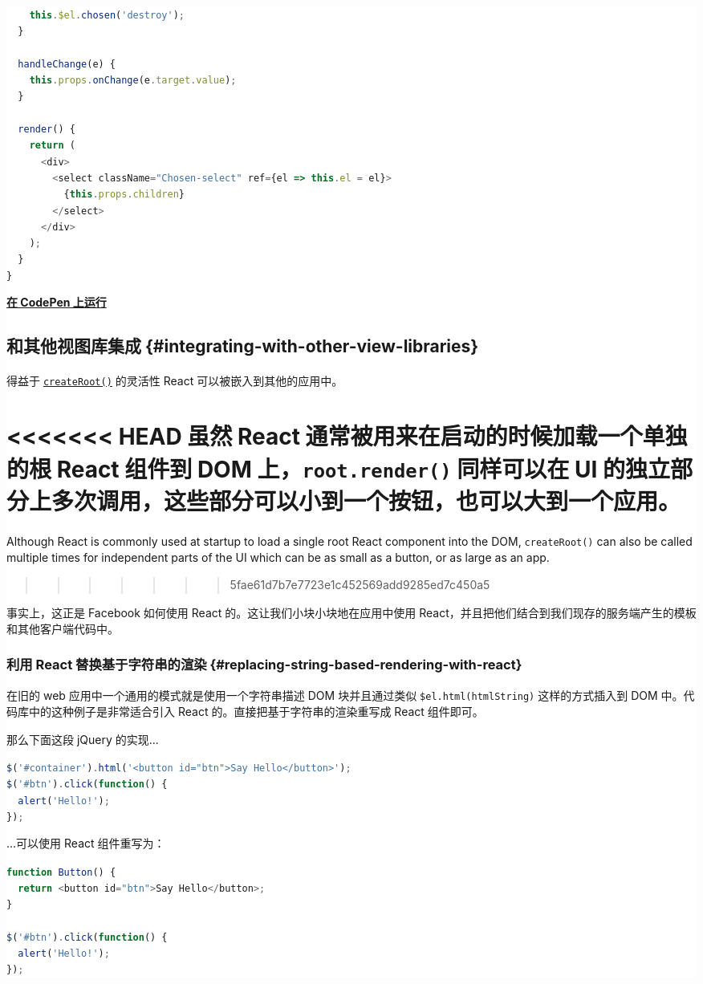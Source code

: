 ```js
    this.$el.chosen('destroy');
  }
  
  handleChange(e) {
    this.props.onChange(e.target.value);
  }

  render() {
    return (
      <div>
        <select className="Chosen-select" ref={el => this.el = el}>
          {this.props.children}
        </select>
      </div>
    );
  }
}
```

[**在 CodePen 上运行**](http://codepen.io/gaearon/pen/xdgKOz?editors=0010)

## 和其他视图库集成 {#integrating-with-other-view-libraries}

得益于 [`createRoot()`](/docs/react-dom-client.html#createRoot) 的灵活性 React 可以被嵌入到其他的应用中。

<<<<<<< HEAD
虽然 React 通常被用来在启动的时候加载一个单独的根 React 组件到 DOM 上，`root.render()` 同样可以在 UI 的独立部分上多次调用，这些部分可以小到一个按钮，也可以大到一个应用。
=======
Although React is commonly used at startup to load a single root React component into the DOM, `createRoot()` can also be called multiple times for independent parts of the UI which can be as small as a button, or as large as an app.
>>>>>>> 5fae61d7b7e7723e1c452569add9285ed7c450a5

事实上，这正是 Facebook 如何使用 React 的。这让我们小块小块地在应用中使用 React，并且把他们结合到我们现存的服务端产生的模板和其他客户端代码中。

### 利用 React 替换基于字符串的渲染 {#replacing-string-based-rendering-with-react}

在旧的 web 应用中一个通用的模式就是使用一个字符串描述 DOM 块并且通过类似 `$el.html(htmlString)` 这样的方式插入到 DOM 中。代码库中的这种例子是非常适合引入 React 的。直接把基于字符串的渲染重写成 React 组件即可。

那么下面这段 jQuery 的实现...

```js
$('#container').html('<button id="btn">Say Hello</button>');
$('#btn').click(function() {
  alert('Hello!');
});
```

...可以使用 React 组件重写为：

```js
function Button() {
  return <button id="btn">Say Hello</button>;
}

$('#btn').click(function() {
  alert('Hello!');
});
```
